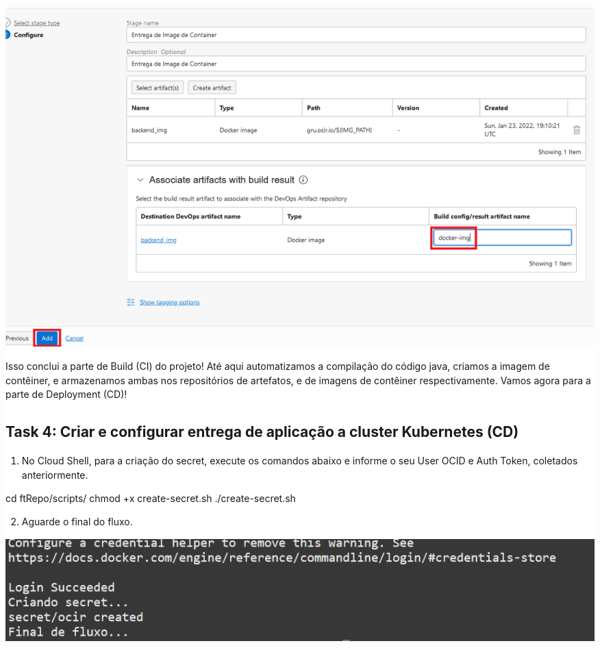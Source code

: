 ![preenche](images/table-build-config.png)

Isso conclui a parte de Build (CI) do projeto! Até aqui automatizamos a compilação do código java, criamos a imagem de contêiner, e armazenamos ambas nos repositórios de artefatos, e de imagens de contêiner respectivamente. Vamos agora para a parte de Deployment (CD)!

## Task 4: Criar e configurar entrega de aplicação a cluster Kubernetes (CD)

1. No Cloud Shell, para a criação do secret, execute os comandos abaixo e informe o seu User OCID e Auth Token, coletados anteriormente.

 cd ftRepo/scripts/
 chmod +x create-secret.sh
 ./create-secret.sh

2. Aguarde o final do fluxo.

![preenche](images/shell-final-flow.png)
